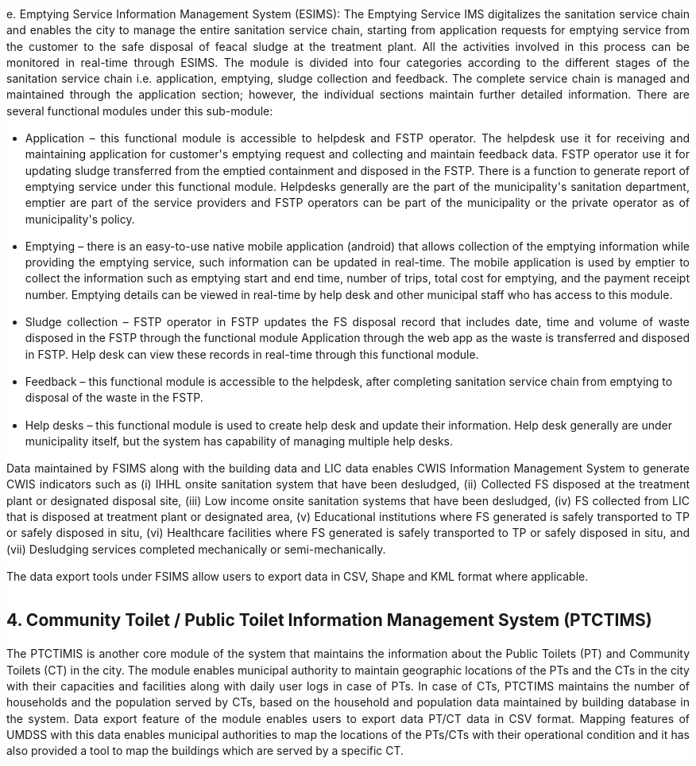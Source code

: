 <p align="justify">e. Emptying Service Information Management System (ESIMS): The Emptying Service IMS digitalizes the sanitation service chain and enables the city to manage the entire sanitation service chain, starting from application requests for emptying service from the customer to the safe disposal of feacal sludge at the treatment plant. All the activities involved in this process can be monitored in real-time through ESIMS. The module is divided into four categories according to the different stages of the sanitation service chain i.e. application, emptying, sludge collection and feedback. The complete service chain is managed and maintained through the application section; however, the individual sections maintain further detailed information. There are several functional modules under this sub-module: 

- <p align="justify">Application – this functional module is accessible to helpdesk and FSTP operator. The helpdesk use it for receiving and maintaining application for customer's emptying request and collecting and maintain feedback data. FSTP operator use it for updating sludge transferred from the emptied containment and disposed in the FSTP. There is a function to generate report of emptying service under this functional module. Helpdesks generally are the part of the municipality's sanitation department, emptier are part of the service providers and FSTP operators can be part of the municipality or the private operator as of municipality's policy.</p>

- <p align="justify"> Emptying – there is an easy-to-use native mobile application (android) that allows collection of the emptying information while providing the emptying service, such information can be updated in real-time. The mobile application is used by emptier to collect the information such as emptying start and end time, number of trips, total cost for emptying, and the payment receipt number. Emptying details can be viewed in real-time by help desk and other municipal staff who has access to this module.</p>

- <p align="justify">Sludge collection – FSTP operator in FSTP updates the FS disposal record that includes date, time and volume of waste disposed in the FSTP through the functional module Application through the web app as the waste is transferred and disposed in FSTP. Help desk can view these records in real-time through this functional module.</p>

- Feedback – this functional module is accessible to the helpdesk, after completing sanitation service chain from emptying to disposal of the waste in the FSTP. 
- Help desks – this functional module is used to create help desk and update their information. Help desk generally are under municipality itself, but the system has capability of managing multiple help desks.</p>

<p align="justify">Data maintained by FSIMS along with the building data and LIC data enables CWIS Information Management System to generate CWIS indicators such as (i) IHHL onsite sanitation system that have been desludged, (ii) Collected FS disposed at the treatment plant or designated disposal site, (iii) Low income onsite sanitation systems that have been desludged, (iv) FS collected from LIC that is disposed at treatment plant or designated area, (v) Educational institutions where FS generated is safely transported to TP or safely disposed in situ, (vi) Healthcare facilities where FS generated is safely transported to TP or safely disposed in situ, and (vii) Desludging services completed mechanically or semi-mechanically.</p>

<p align="justify">The data export tools under FSIMS allow users to export data in CSV, Shape and KML format where applicable.</p>

## 4. **Community Toilet / Public Toilet Information Management System (PTCTIMS)**

<p align="justify">The PTCTIMIS is another core module of the system that maintains the information about the Public Toilets (PT) and Community Toilets (CT) in the city. The module enables municipal authority to maintain geographic locations of the PTs and the CTs in the city with their capacities and facilities along with daily user logs in case of PTs. In case of CTs, PTCTIMS maintains the number of households and the population served by CTs, based on the household and population data maintained by building database in the system. Data export feature of the module enables users to export data PT/CT data in CSV format. Mapping features of UMDSS with this data enables municipal authorities to map the locations of the PTs/CTs with their operational condition and it has also provided a tool to map the buildings which are served by a specific CT.</p>

